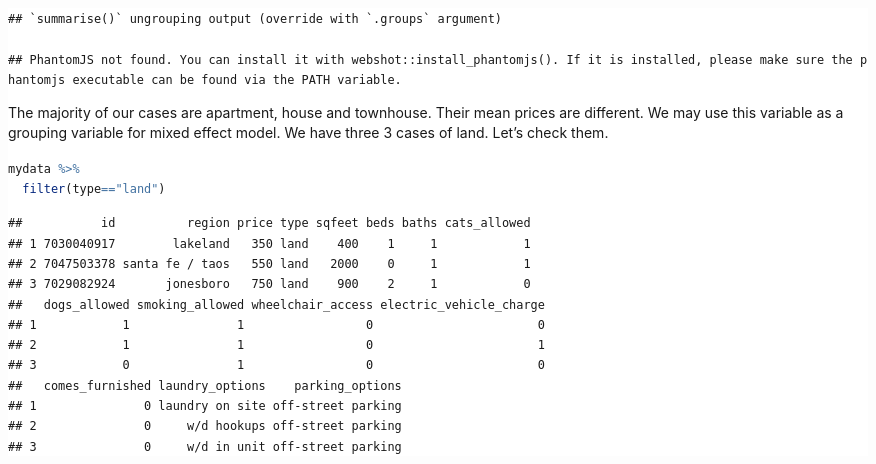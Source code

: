     ## `summarise()` ungrouping output (override with `.groups` argument)

    ## PhantomJS not found. You can install it with webshot::install_phantomjs(). If it is installed, please make sure the phantomjs executable can be found via the PATH variable.



<script type="application/json" data-for="htmlwidget-48dd835b368915f2c7e4">{"x":{"filter":"none","data":[["1","2","3","4","5","6","7","8","9","10","11"],["apartment","house","townhouse","condo","duplex","manufactured","loft","cottage/cabin","flat","in-law","land"],[1141,1223,1255,1481,1199,924,1344,1227,1491,1324,550],[310039,29063,15416,5763,4857,3991,667,640,494,152,3]],"container":"<table class=\"display\">\n  <thead>\n    <tr>\n      <th> <\/th>\n      <th>type<\/th>\n      <th>avg_price<\/th>\n      <th>count<\/th>\n    <\/tr>\n  <\/thead>\n<\/table>","options":{"columnDefs":[{"className":"dt-right","targets":[2,3]},{"orderable":false,"targets":0}],"order":[],"autoWidth":false,"orderClasses":false}},"evals":[],"jsHooks":[]}</script>


The majority of our cases are apartment, house and townhouse. Their mean
prices are different. We may use this variable as a grouping variable
for mixed effect model. We have three 3 cases of land. Let’s check them.

``` r
mydata %>% 
  filter(type=="land")
```

    ##           id          region price type sqfeet beds baths cats_allowed
    ## 1 7030040917        lakeland   350 land    400    1     1            1
    ## 2 7047503378 santa fe / taos   550 land   2000    0     1            1
    ## 3 7029082924       jonesboro   750 land    900    2     1            0
    ##   dogs_allowed smoking_allowed wheelchair_access electric_vehicle_charge
    ## 1            1               1                 0                       0
    ## 2            1               1                 0                       1
    ## 3            0               1                 0                       0
    ##   comes_furnished laundry_options    parking_options
    ## 1               0 laundry on site off-street parking
    ## 2               0     w/d hookups off-street parking
    ## 3               0     w/d in unit off-street parking